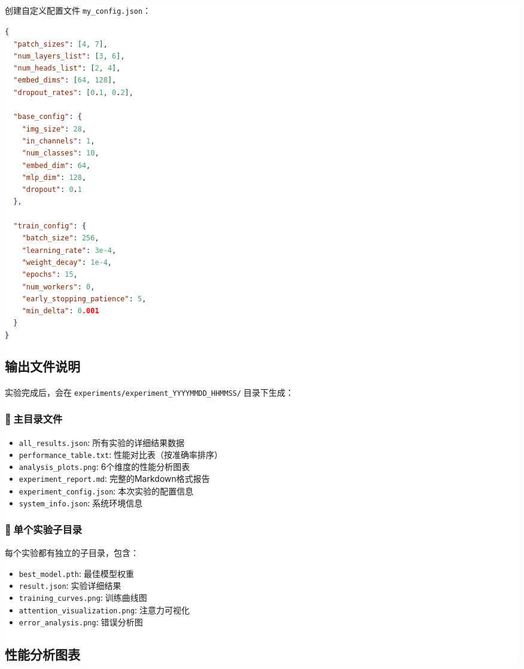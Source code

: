 创建自定义配置文件 `my_config.json`：

```json
{
  "patch_sizes": [4, 7],
  "num_layers_list": [3, 6],
  "num_heads_list": [2, 4],
  "embed_dims": [64, 128],
  "dropout_rates": [0.1, 0.2],
  
  "base_config": {
    "img_size": 28,
    "in_channels": 1,
    "num_classes": 10,
    "embed_dim": 64,
    "mlp_dim": 128,
    "dropout": 0.1
  },
  
  "train_config": {
    "batch_size": 256,
    "learning_rate": 3e-4,
    "weight_decay": 1e-4,
    "epochs": 15,
    "num_workers": 0,
    "early_stopping_patience": 5,
    "min_delta": 0.001
  }
}
```

## 输出文件说明

实验完成后，会在 `experiments/experiment_YYYYMMDD_HHMMSS/` 目录下生成：

### 📁 主目录文件
- `all_results.json`: 所有实验的详细结果数据
- `performance_table.txt`: 性能对比表（按准确率排序）
- `analysis_plots.png`: 6个维度的性能分析图表
- `experiment_report.md`: 完整的Markdown格式报告
- `experiment_config.json`: 本次实验的配置信息
- `system_info.json`: 系统环境信息

### 📁 单个实验子目录
每个实验都有独立的子目录，包含：
- `best_model.pth`: 最佳模型权重
- `result.json`: 实验详细结果
- `training_curves.png`: 训练曲线图
- `attention_visualization.png`: 注意力可视化
- `error_analysis.png`: 错误分析图

## 性能分析图表
